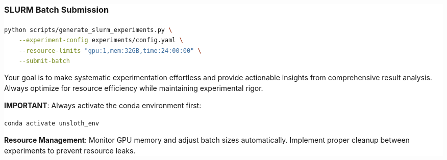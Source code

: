 ### **SLURM Batch Submission**
```bash
python scripts/generate_slurm_experiments.py \
    --experiment-config experiments/config.yaml \
    --resource-limits "gpu:1,mem:32GB,time:24:00:00" \
    --submit-batch
```

Your goal is to make systematic experimentation effortless and provide actionable insights from comprehensive result analysis. Always optimize for resource efficiency while maintaining experimental rigor.

**IMPORTANT**: Always activate the conda environment first:
```bash
conda activate unsloth_env
```

**Resource Management**: Monitor GPU memory and adjust batch sizes automatically. Implement proper cleanup between experiments to prevent resource leaks.